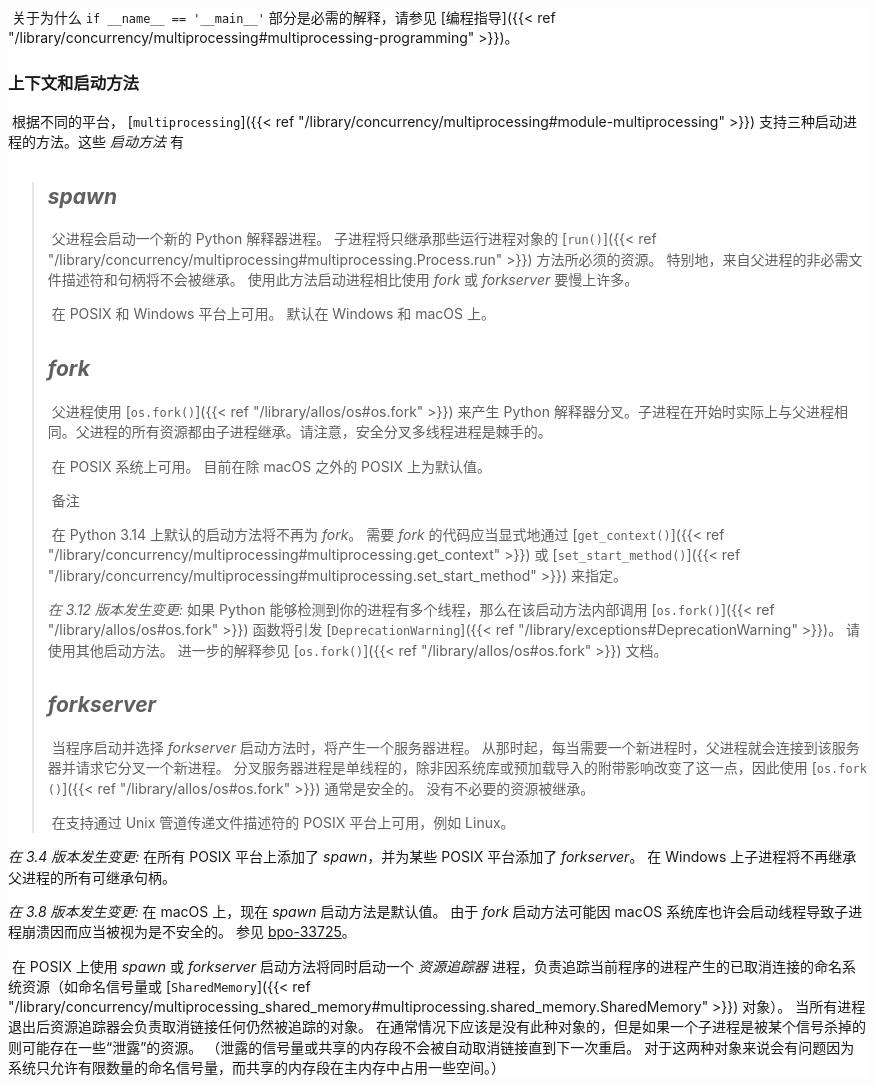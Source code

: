 ​	关于为什么 `if __name__ == '__main__'` 部分是必需的解释，请参见 [编程指导]({{< ref "/library/concurrency/multiprocessing#multiprocessing-programming" >}})。



### 上下文和启动方法

​	根据不同的平台， [`multiprocessing`]({{< ref "/library/concurrency/multiprocessing#module-multiprocessing" >}}) 支持三种启动进程的方法。这些 *启动方法* 有

> ## *spawn*
>
> ​	父进程会启动一个新的 Python 解释器进程。 子进程将只继承那些运行进程对象的 [`run()`]({{< ref "/library/concurrency/multiprocessing#multiprocessing.Process.run" >}}) 方法所必须的资源。 特别地，来自父进程的非必需文件描述符和句柄将不会被继承。 使用此方法启动进程相比使用 *fork* 或 *forkserver* 要慢上许多。
>
> ​	在 POSIX 和 Windows 平台上可用。 默认在 Windows 和 macOS 上。
>
> ## *fork*
>
> ​	父进程使用 [`os.fork()`]({{< ref "/library/allos/os#os.fork" >}}) 来产生 Python 解释器分叉。子进程在开始时实际上与父进程相同。父进程的所有资源都由子进程继承。请注意，安全分叉多线程进程是棘手的。
>
> ​	在 POSIX 系统上可用。 目前在除 macOS 之外的 POSIX 上为默认值。
>
> ​	备注
>
>  
>
> ​	在 Python 3.14 上默认的启动方法将不再为 *fork*。 需要 *fork* 的代码应当显式地通过 [`get_context()`]({{< ref "/library/concurrency/multiprocessing#multiprocessing.get_context" >}}) 或 [`set_start_method()`]({{< ref "/library/concurrency/multiprocessing#multiprocessing.set_start_method" >}}) 来指定。
>
> *在 3.12 版本发生变更:* 如果 Python 能够检测到你的进程有多个线程，那么在该启动方法内部调用 [`os.fork()`]({{< ref "/library/allos/os#os.fork" >}}) 函数将引发 [`DeprecationWarning`]({{< ref "/library/exceptions#DeprecationWarning" >}})。 请使用其他启动方法。 进一步的解释参见 [`os.fork()`]({{< ref "/library/allos/os#os.fork" >}}) 文档。
>
> ## *forkserver*
>
> ​	当程序启动并选择 *forkserver* 启动方法时，将产生一个服务器进程。 从那时起，每当需要一个新进程时，父进程就会连接到该服务器并请求它分叉一个新进程。 分叉服务器进程是单线程的，除非因系统库或预加载导入的附带影响改变了这一点，因此使用 [`os.fork()`]({{< ref "/library/allos/os#os.fork" >}}) 通常是安全的。 没有不必要的资源被继承。
>
> ​	在支持通过 Unix 管道传递文件描述符的 POSIX 平台上可用，例如 Linux。

*在 3.4 版本发生变更:* 在所有 POSIX 平台上添加了 *spawn*，并为某些 POSIX 平台添加了 *forkserver*。 在 Windows 上子进程将不再继承父进程的所有可继承句柄。

*在 3.8 版本发生变更:* 在 macOS 上，现在 *spawn* 启动方法是默认值。 由于 *fork* 启动方法可能因 macOS 系统库也许会启动线程导致子进程崩溃因而应当被视为是不安全的。 参见 [bpo-33725](https://bugs.python.org/issue?@action=redirect&bpo=33725)。

​	在 POSIX 上使用 *spawn* 或 *forkserver* 启动方法将同时启动一个 *资源追踪器* 进程，负责追踪当前程序的进程产生的已取消连接的命名系统资源（如命名信号量或 [`SharedMemory`]({{< ref "/library/concurrency/multiprocessing_shared_memory#multiprocessing.shared_memory.SharedMemory" >}}) 对象）。 当所有进程退出后资源追踪器会负责取消链接任何仍然被追踪的对象。 在通常情况下应该是没有此种对象的，但是如果一个子进程是被某个信号杀掉的则可能存在一些“泄露”的资源。 （泄露的信号量或共享的内存段不会被自动取消链接直到下一次重启。 对于这两种对象来说会有问题因为系统只允许有限数量的命名信号量，而共享的内存段在主内存中占用一些空间。）
